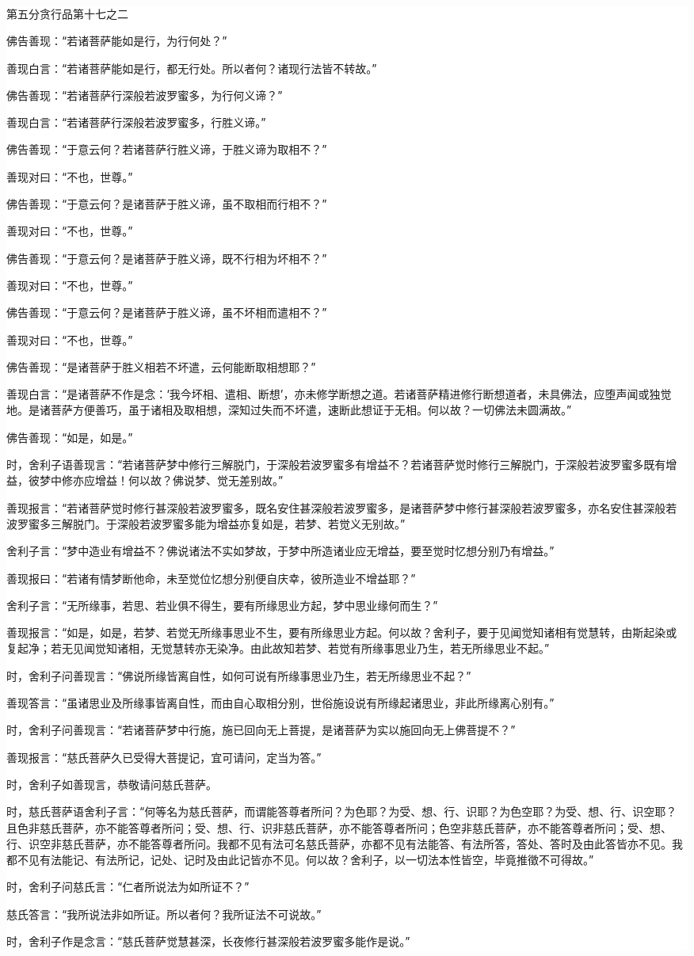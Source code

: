 第五分贪行品第十七之二

佛告善现：“若诸菩萨能如是行，为行何处？”

善现白言：“若诸菩萨能如是行，都无行处。所以者何？诸现行法皆不转故。”

佛告善现：“若诸菩萨行深般若波罗蜜多，为行何义谛？”

善现白言：“若诸菩萨行深般若波罗蜜多，行胜义谛。”

佛告善现：“于意云何？若诸菩萨行胜义谛，于胜义谛为取相不？”

善现对曰：“不也，世尊。”

佛告善现：“于意云何？是诸菩萨于胜义谛，虽不取相而行相不？”

善现对曰：“不也，世尊。”

佛告善现：“于意云何？是诸菩萨于胜义谛，既不行相为坏相不？”

善现对曰：“不也，世尊。”

佛告善现：“于意云何？是诸菩萨于胜义谛，虽不坏相而遣相不？”

善现对曰：“不也，世尊。”

佛告善现：“是诸菩萨于胜义相若不坏遣，云何能断取相想耶？”

善现白言：“是诸菩萨不作是念：‘我今坏相、遣相、断想’，亦未修学断想之道。若诸菩萨精进修行断想道者，未具佛法，应堕声闻或独觉地。是诸菩萨方便善巧，虽于诸相及取相想，深知过失而不坏遣，速断此想证于无相。何以故？一切佛法未圆满故。”

佛告善现：“如是，如是。”

时，舍利子语善现言：“若诸菩萨梦中修行三解脱门，于深般若波罗蜜多有增益不？若诸菩萨觉时修行三解脱门，于深般若波罗蜜多既有增益，彼梦中修亦应增益！何以故？佛说梦、觉无差别故。”

善现报言：“若诸菩萨觉时修行甚深般若波罗蜜多，既名安住甚深般若波罗蜜多，是诸菩萨梦中修行甚深般若波罗蜜多，亦名安住甚深般若波罗蜜多三解脱门。于深般若波罗蜜多能为增益亦复如是，若梦、若觉义无别故。”

舍利子言：“梦中造业有增益不？佛说诸法不实如梦故，于梦中所造诸业应无增益，要至觉时忆想分别乃有增益。”

善现报曰：“若诸有情梦断他命，未至觉位忆想分别便自庆幸，彼所造业不增益耶？”

舍利子言：“无所缘事，若思、若业俱不得生，要有所缘思业方起，梦中思业缘何而生？”

善现报言：“如是，如是，若梦、若觉无所缘事思业不生，要有所缘思业方起。何以故？舍利子，要于见闻觉知诸相有觉慧转，由斯起染或复起净；若无见闻觉知诸相，无觉慧转亦无染净。由此故知若梦、若觉有所缘事思业乃生，若无所缘思业不起。”

时，舍利子问善现言：“佛说所缘皆离自性，如何可说有所缘事思业乃生，若无所缘思业不起？”

善现答言：“虽诸思业及所缘事皆离自性，而由自心取相分别，世俗施设说有所缘起诸思业，非此所缘离心别有。”

时，舍利子问善现言：“若诸菩萨梦中行施，施已回向无上菩提，是诸菩萨为实以施回向无上佛菩提不？”

善现报言：“慈氏菩萨久已受得大菩提记，宜可请问，定当为答。”

时，舍利子如善现言，恭敬请问慈氏菩萨。

时，慈氏菩萨语舍利子言：“何等名为慈氏菩萨，而谓能答尊者所问？为色耶？为受、想、行、识耶？为色空耶？为受、想、行、识空耶？且色非慈氏菩萨，亦不能答尊者所问；受、想、行、识非慈氏菩萨，亦不能答尊者所问；色空非慈氏菩萨，亦不能答尊者所问；受、想、行、识空非慈氏菩萨，亦不能答尊者所问。我都不见有法可名慈氏菩萨，亦都不见有法能答、有法所答，答处、答时及由此答皆亦不见。我都不见有法能记、有法所记，记处、记时及由此记皆亦不见。何以故？舍利子，以一切法本性皆空，毕竟推徵不可得故。”

时，舍利子问慈氏言：“仁者所说法为如所证不？”

慈氏答言：“我所说法非如所证。所以者何？我所证法不可说故。”

时，舍利子作是念言：“慈氏菩萨觉慧甚深，长夜修行甚深般若波罗蜜多能作是说。”
